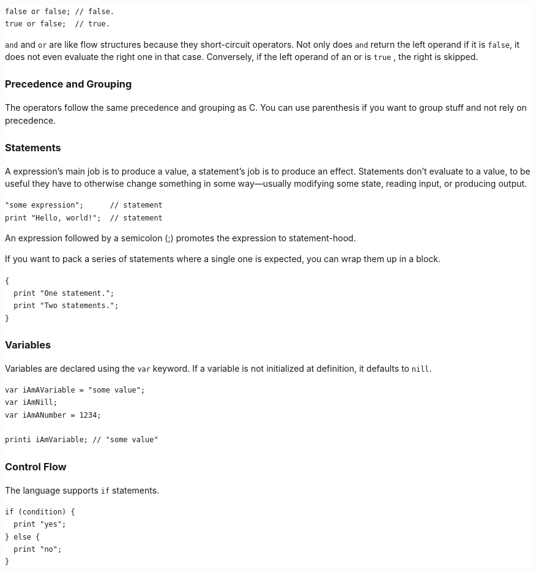 ```
false or false; // false.
true or false;  // true.
```

```and``` and ```or``` are like flow structures because they short-circuit operators. Not only does ```and``` return the
left operand if it is
```false```, it does not even evaluate the right one in that case. Conversely, if the left operand of an or is ```true```
, the right is skipped.

### Precedence and Grouping

The operators follow the same precedence and grouping as C. You can use parenthesis if you want to group stuff and not
rely on precedence.

### Statements

A expression’s main job is to produce a value, a statement’s job is to produce an effect. Statements don’t evaluate to a
value, to be useful they have to otherwise change something in some way—usually modifying some state, reading input, or
producing output.

```
"some expression";      // statement
print "Hello, world!";  // statement
```

An expression followed by a semicolon (;) promotes the expression to statement-hood.

If you want to pack a series of statements where a single one is expected, you can wrap them up in a block.

```
{
  print "One statement.";
  print "Two statements.";
}
```

### Variables

Variables are declared using the ```var``` keyword. If a variable is not initialized at definition, it defaults
to ```nill```.

```
var iAmAVariable = "some value";
var iAmNill;
var iAmANumber = 1234;

printi iAmVariable; // "some value"
```

### Control Flow

The language supports ```if``` statements.

```
if (condition) {
  print "yes";
} else {
  print "no";
}
```

```